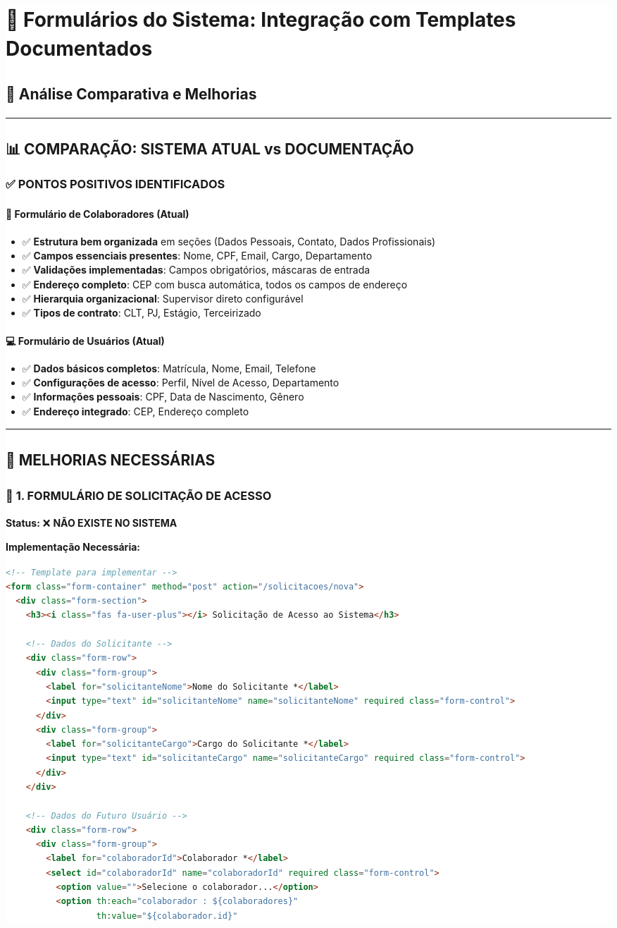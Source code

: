 # 🔗 Formulários do Sistema: Integração com Templates Documentados

## 🎯 Análise Comparativa e Melhorias

---

## 📊 **COMPARAÇÃO: SISTEMA ATUAL vs DOCUMENTAÇÃO**

### ✅ **PONTOS POSITIVOS IDENTIFICADOS**

#### 🏢 **Formulário de Colaboradores (Atual)**
- ✅ **Estrutura bem organizada** em seções (Dados Pessoais, Contato, Dados Profissionais)
- ✅ **Campos essenciais presentes**: Nome, CPF, Email, Cargo, Departamento
- ✅ **Validações implementadas**: Campos obrigatórios, máscaras de entrada
- ✅ **Endereço completo**: CEP com busca automática, todos os campos de endereço
- ✅ **Hierarquia organizacional**: Supervisor direto configurável
- ✅ **Tipos de contrato**: CLT, PJ, Estágio, Terceirizado

#### 💻 **Formulário de Usuários (Atual)**
- ✅ **Dados básicos completos**: Matrícula, Nome, Email, Telefone
- ✅ **Configurações de acesso**: Perfil, Nível de Acesso, Departamento
- ✅ **Informações pessoais**: CPF, Data de Nascimento, Gênero
- ✅ **Endereço integrado**: CEP, Endereço completo

---

## 🔧 **MELHORIAS NECESSÁRIAS**

### 📝 **1. FORMULÁRIO DE SOLICITAÇÃO DE ACESSO**
**Status:** ❌ **NÃO EXISTE NO SISTEMA**

**Implementação Necessária:**
```html
<!-- Template para implementar -->
<form class="form-container" method="post" action="/solicitacoes/nova">
  <div class="form-section">
    <h3><i class="fas fa-user-plus"></i> Solicitação de Acesso ao Sistema</h3>
    
    <!-- Dados do Solicitante -->
    <div class="form-row">
      <div class="form-group">
        <label for="solicitanteNome">Nome do Solicitante *</label>
        <input type="text" id="solicitanteNome" name="solicitanteNome" required class="form-control">
      </div>
      <div class="form-group">
        <label for="solicitanteCargo">Cargo do Solicitante *</label>
        <input type="text" id="solicitanteCargo" name="solicitanteCargo" required class="form-control">
      </div>
    </div>
    
    <!-- Dados do Futuro Usuário -->
    <div class="form-row">
      <div class="form-group">
        <label for="colaboradorId">Colaborador *</label>
        <select id="colaboradorId" name="colaboradorId" required class="form-control">
          <option value="">Selecione o colaborador...</option>
          <option th:each="colaborador : ${colaboradores}" 
                  th:value="${colaborador.id}" 
```